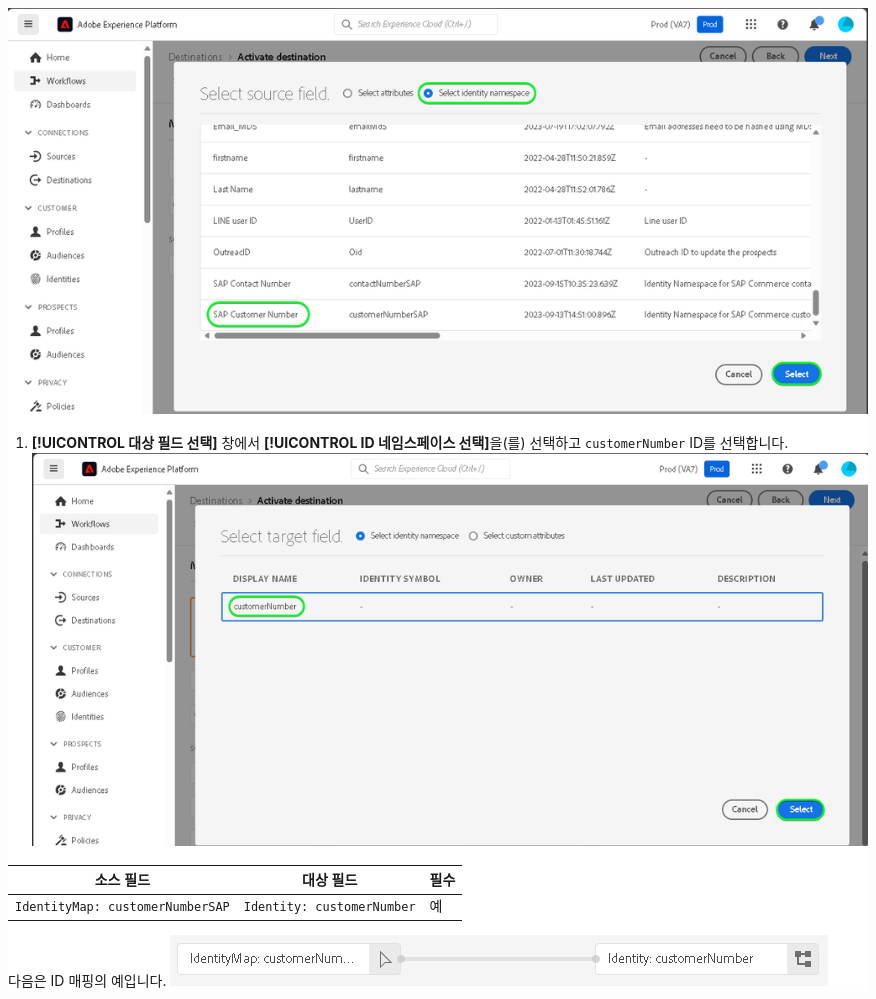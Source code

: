    ![ID로 매핑할 소스 특성으로 이메일을 선택하는 Experience Platform UI 스크린샷](../../assets/catalog/ecommerce/sap-commerce/mapping-select-source-identity.png)
1. **[!UICONTROL 대상 필드 선택]** 창에서 **[!UICONTROL ID 네임스페이스 선택]**&#x200B;을(를) 선택하고 `customerNumber` ID를 선택합니다.
   ![ID로 매핑할 대상 특성으로 이메일을 선택하는 Experience Platform UI 스크린샷](../../assets/catalog/ecommerce/sap-commerce/mapping-select-target-identity.png)

| 소스 필드 | 대상 필드 | 필수 |
| --- | --- | --- |
| `IdentityMap: customerNumberSAP` | `Identity: customerNumber` | 예 |

다음은 ID 매핑의 예입니다.
![customerNumber ID 매핑의 예를 보여 주는 Experience Platform UI의 이미지](../../assets/catalog/ecommerce/sap-commerce/mapping-identities.png)

